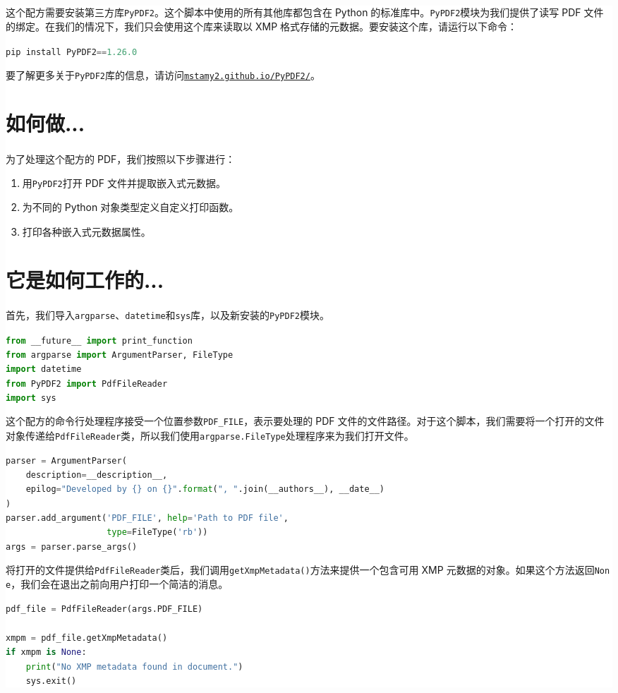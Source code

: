 这个配方需要安装第三方库`PyPDF2`。这个脚本中使用的所有其他库都包含在 Python 的标准库中。`PyPDF2`模块为我们提供了读写 PDF 文件的绑定。在我们的情况下，我们只会使用这个库来读取以 XMP 格式存储的元数据。要安装这个库，请运行以下命令：

```py
pip install PyPDF2==1.26.0
```

要了解更多关于`PyPDF2`库的信息，请访问[`mstamy2.github.io/PyPDF2/`](http://mstamy2.github.io/PyPDF2/)。

# 如何做...

为了处理这个配方的 PDF，我们按照以下步骤进行：

1.  用`PyPDF2`打开 PDF 文件并提取嵌入式元数据。

1.  为不同的 Python 对象类型定义自定义打印函数。

1.  打印各种嵌入式元数据属性。

# 它是如何工作的...

首先，我们导入`argparse`、`datetime`和`sys`库，以及新安装的`PyPDF2`模块。

```py
from __future__ import print_function
from argparse import ArgumentParser, FileType
import datetime
from PyPDF2 import PdfFileReader
import sys
```

这个配方的命令行处理程序接受一个位置参数`PDF_FILE`，表示要处理的 PDF 文件的文件路径。对于这个脚本，我们需要将一个打开的文件对象传递给`PdfFileReader`类，所以我们使用`argparse.FileType`处理程序来为我们打开文件。

```py
parser = ArgumentParser(
    description=__description__,
    epilog="Developed by {} on {}".format(", ".join(__authors__), __date__)
)
parser.add_argument('PDF_FILE', help='Path to PDF file',
                    type=FileType('rb'))
args = parser.parse_args()
```

将打开的文件提供给`PdfFileReader`类后，我们调用`getXmpMetadata()`方法来提供一个包含可用 XMP 元数据的对象。如果这个方法返回`None`，我们会在退出之前向用户打印一个简洁的消息。

```py
pdf_file = PdfFileReader(args.PDF_FILE)

xmpm = pdf_file.getXmpMetadata()
if xmpm is None:
    print("No XMP metadata found in document.")
    sys.exit()
```
